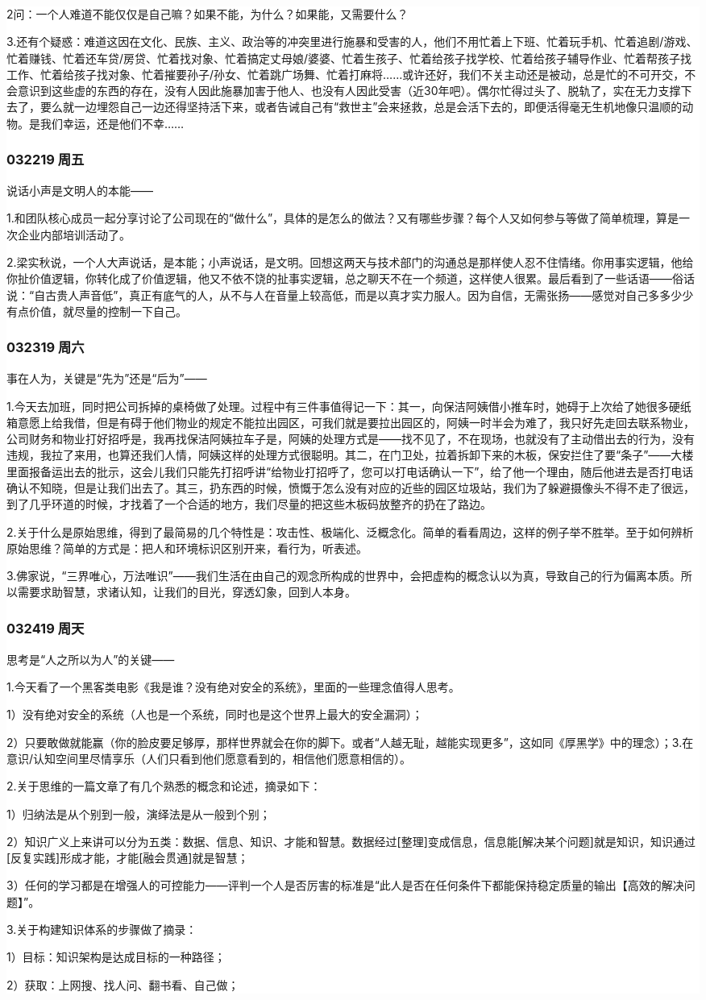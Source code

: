 2问：一个人难道不能仅仅是自己嘛？如果不能，为什么？如果能，又需要什么？

3.还有个疑惑：难道这因在文化、民族、主义、政治等的冲突里进行施暴和受害的人，他们不用忙着上下班、忙着玩手机、忙着追剧/游戏、忙着赚钱、忙着还车贷/房贷、忙着找对象、忙着搞定丈母娘/婆婆、忙着生孩子、忙着给孩子找学校、忙着给孩子辅导作业、忙着帮孩子找工作、忙着给孩子找对象、忙着摧要孙子/孙女、忙着跳广场舞、忙着打麻将……或许还好，我们不关主动还是被动，总是忙的不可开交，不会意识到这些虚的东西的存在，没有人因此施暴加害于他人、也没有人因此受害（近30年吧）。偶尔忙得过头了、脱轨了，实在无力支撑下去了，要么就一边埋怨自己一边还得坚持活下来，或者告诫自己有“救世主”会来拯救，总是会活下去的，即便活得毫无生机地像只温顺的动物。是我们幸运，还是他们不幸……



### 032219 周五

说话小声是文明人的本能——

1.和团队核心成员一起分享讨论了公司现在的“做什么”，具体的是怎么的做法？又有哪些步骤？每个人又如何参与等做了简单梳理，算是一次企业内部培训活动了。

2.梁实秋说，一个人大声说话，是本能；小声说话，是文明。回想这两天与技术部门的沟通总是那样使人忍不住情绪。你用事实逻辑，他给你扯价值逻辑，你转化成了价值逻辑，他又不依不饶的扯事实逻辑，总之聊天不在一个频道，这样使人很累。最后看到了一些话语——俗话说：“自古贵人声音低”，真正有底气的人，从不与人在音量上较高低，而是以真才实力服人。因为自信，无需张扬——感觉对自己多多少少有点价值，就尽量的控制一下自己。



### 032319 周六

事在人为，关键是“先为”还是“后为”——

1.今天去加班，同时把公司拆掉的桌椅做了处理。过程中有三件事值得记一下：其一，向保洁阿姨借小推车时，她碍于上次给了她很多硬纸箱意愿上给我借，但是有碍于他们物业的规定不能拉出园区，可我们就是要拉出园区的，阿姨一时半会为难了，我只好先走回去联系物业，公司财务和物业打好招呼是，我再找保洁阿姨拉车子是，阿姨的处理方式是——找不见了，不在现场，也就没有了主动借出去的行为，没有违规，我拉了来用，也算还我们人情，阿姨这样的处理方式很聪明。其二，在门卫处，拉着拆卸下来的木板，保安拦住了要“条子”——大楼里面报备运出去的批示，这会儿我们只能先打招呼讲“给物业打招呼了，您可以打电话确认一下”，给了他一个理由，随后他进去是否打电话确认不知晓，但是让我们出去了。其三，扔东西的时候，愤慨于怎么没有对应的近些的园区垃圾站，我们为了躲避摄像头不得不走了很远，到了几乎环道的时候，才找着了一个合适的地方，我们尽量的把这些木板码放整齐的扔在了路边。

2.关于什么是原始思维，得到了最简易的几个特性是：攻击性、极端化、泛概念化。简单的看看周边，这样的例子举不胜举。至于如何辨析原始思维？简单的方式是：把人和环境标识区别开来，看行为，听表述。

3.佛家说，“三界唯心，万法唯识”——我们生活在由自己的观念所构成的世界中，会把虚构的概念认以为真，导致自己的行为偏离本质。所以需要求助智慧，求诸认知，让我们的目光，穿透幻象，回到人本身。



### 032419 周天

思考是“人之所以为人”的关键——

1.今天看了一个黑客类电影《我是谁？没有绝对安全的系统》，里面的一些理念值得人思考。

1）没有绝对安全的系统（人也是一个系统，同时也是这个世界上最大的安全漏洞）；

2）只要敢做就能赢（你的脸皮要足够厚，那样世界就会在你的脚下。或者“人越无耻，越能实现更多”，这如同《厚黑学》中的理念）；3.在意识/认知空间里尽情享乐（人们只看到他们愿意看到的，相信他们愿意相信的）。

2.关于思维的一篇文章了有几个熟悉的概念和论述，摘录如下：

1）归纳法是从个别到一般，演绎法是从一般到个别；

2）知识广义上来讲可以分为五类：数据、信息、知识、才能和智慧。数据经过[整理]变成信息，信息能[解决某个问题]就是知识，知识通过[反复实践]形成才能，才能[融会贯通]就是智慧；

3）任何的学习都是在增强人的可控能力——评判一个人是否厉害的标准是“此人是否在任何条件下都能保持稳定质量的输出【高效的解决问题】”。

3.关于构建知识体系的步骤做了摘录：

1）目标：知识架构是达成目标的一种路径；

2）获取：上网搜、找人问、翻书看、自己做；
